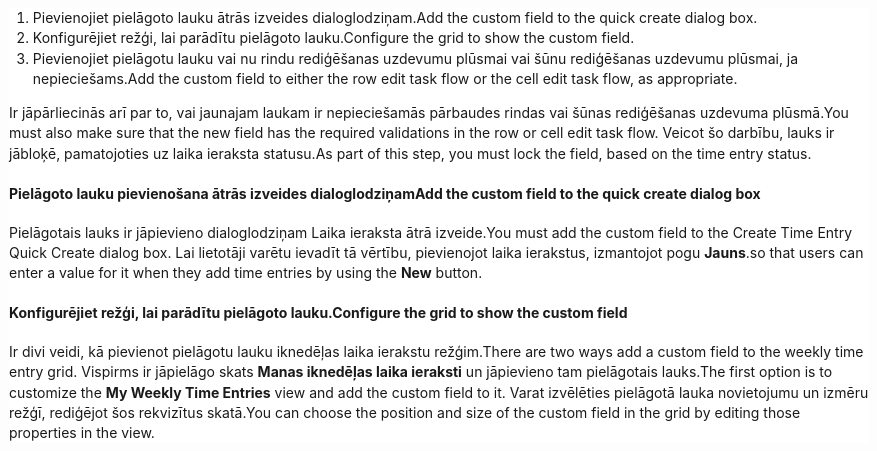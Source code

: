1.  <span data-ttu-id="bf3d1-187">Pievienojiet pielāgoto lauku ātrās izveides dialoglodziņam.</span><span class="sxs-lookup"><span data-stu-id="bf3d1-187">Add the custom field to the quick create dialog box.</span></span>
2.  <span data-ttu-id="bf3d1-188">Konfigurējiet režģi, lai parādītu pielāgoto lauku.</span><span class="sxs-lookup"><span data-stu-id="bf3d1-188">Configure the grid to show the custom field.</span></span>
3.  <span data-ttu-id="bf3d1-189">Pievienojiet pielāgotu lauku vai nu rindu rediģēšanas uzdevumu plūsmai vai šūnu rediģēšanas uzdevumu plūsmai, ja nepieciešams.</span><span class="sxs-lookup"><span data-stu-id="bf3d1-189">Add the custom field to either the row edit task flow or the cell edit task flow, as appropriate.</span></span>

<span data-ttu-id="bf3d1-190">Ir jāpārliecinās arī par to, vai jaunajam laukam ir nepieciešamās pārbaudes rindas vai šūnas rediģēšanas uzdevuma plūsmā.</span><span class="sxs-lookup"><span data-stu-id="bf3d1-190">You must also make sure that the new field has the required validations in the row or cell edit task flow.</span></span> <span data-ttu-id="bf3d1-191">Veicot šo darbību, lauks ir jābloķē, pamatojoties uz laika ieraksta statusu.</span><span class="sxs-lookup"><span data-stu-id="bf3d1-191">As part of this step, you must lock the field, based on the time entry status.</span></span>

#### <a name="add-the-custom-field-to-the-quick-create-dialog-box"></a><span data-ttu-id="bf3d1-192">Pielāgoto lauku pievienošana ātrās izveides dialoglodziņam</span><span class="sxs-lookup"><span data-stu-id="bf3d1-192">Add the custom field to the quick create dialog box</span></span>
<span data-ttu-id="bf3d1-193">Pielāgotais lauks ir jāpievieno dialoglodziņam Laika ieraksta ātrā izveide.</span><span class="sxs-lookup"><span data-stu-id="bf3d1-193">You must add the custom field to the Create Time Entry Quick Create dialog box.</span></span> <span data-ttu-id="bf3d1-194">Lai lietotāji varētu ievadīt tā vērtību, pievienojot laika ierakstus, izmantojot pogu **Jauns**.</span><span class="sxs-lookup"><span data-stu-id="bf3d1-194">so that users can enter a value for it when they add time entries by using the **New** button.</span></span>

#### <a name="configure-the-grid-to-show-the-custom-field"></a><span data-ttu-id="bf3d1-195">Konfigurējiet režģi, lai parādītu pielāgoto lauku.</span><span class="sxs-lookup"><span data-stu-id="bf3d1-195">Configure the grid to show the custom field</span></span>
<span data-ttu-id="bf3d1-196">Ir divi veidi, kā pievienot pielāgotu lauku iknedēļas laika ierakstu režģim.</span><span class="sxs-lookup"><span data-stu-id="bf3d1-196">There are two ways add a custom field to the weekly time entry grid.</span></span> <span data-ttu-id="bf3d1-197">Vispirms ir jāpielāgo skats **Manas iknedēļas laika ieraksti** un jāpievieno tam pielāgotais lauks.</span><span class="sxs-lookup"><span data-stu-id="bf3d1-197">The first option is to customize the **My Weekly Time Entries** view and add the custom field to it.</span></span> <span data-ttu-id="bf3d1-198">Varat izvēlēties pielāgotā lauka novietojumu un izmēru režģī, rediģējot šos rekvizītus skatā.</span><span class="sxs-lookup"><span data-stu-id="bf3d1-198">You can choose the position and size of the custom field in the grid by editing those properties in the view.</span></span>
